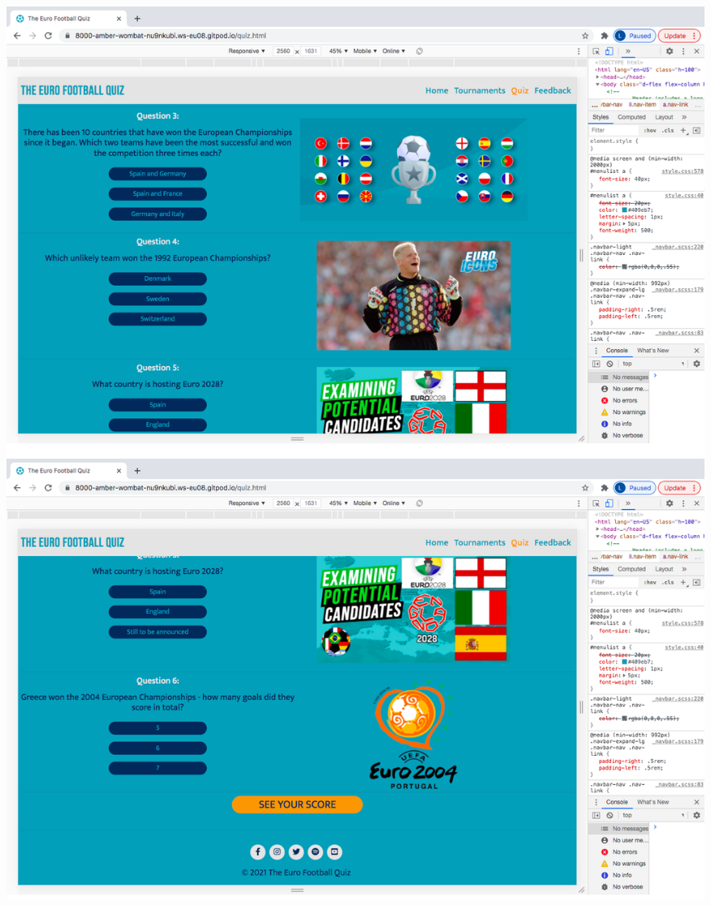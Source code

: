 ![Image template](assets/images/readme/testing/responsiveness/large-desktop/large-desktop-quiz-page-2.png)

![Image template](assets/images/readme/testing/responsiveness/large-desktop/large-desktop-quiz-page-3.png)

